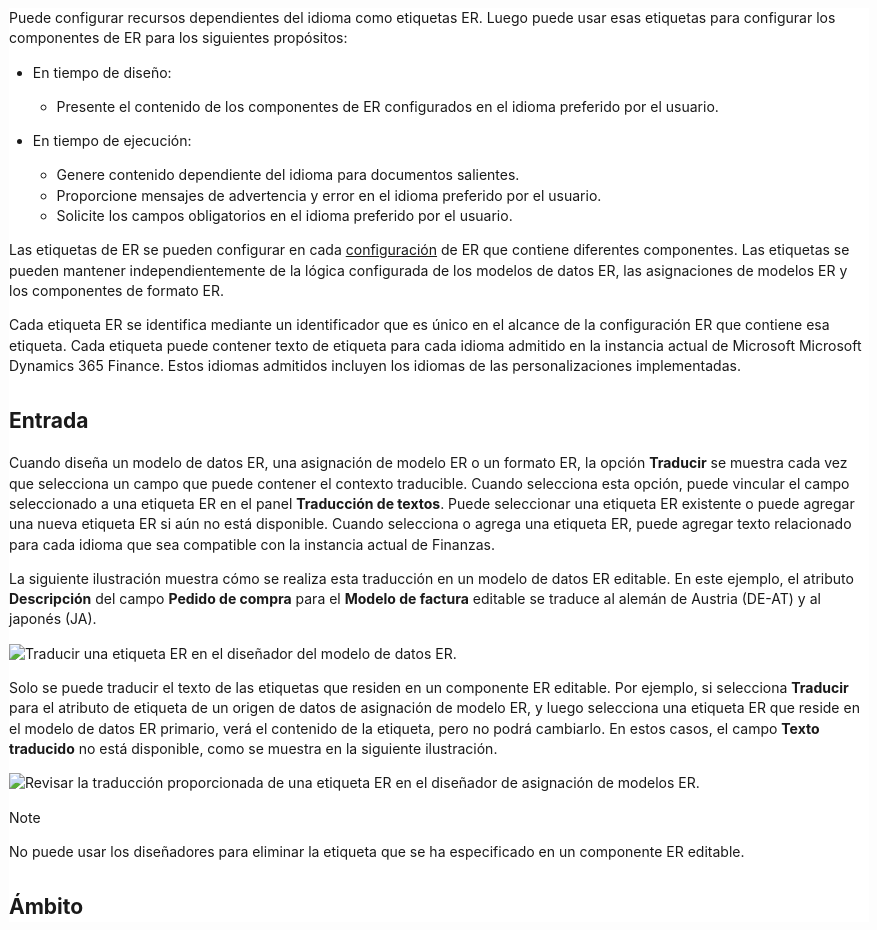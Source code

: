 Puede configurar recursos dependientes del idioma como etiquetas ER. Luego puede usar esas etiquetas para configurar los componentes de ER para los siguientes propósitos:

- En tiempo de diseño:

    - Presente el contenido de los componentes de ER configurados en el idioma preferido por el usuario.

- En tiempo de ejecución:

    - Genere contenido dependiente del idioma para documentos salientes.
    - Proporcione mensajes de advertencia y error en el idioma preferido por el usuario.
    - Solicite los campos obligatorios en el idioma preferido por el usuario.

Las etiquetas de ER se pueden configurar en cada [configuración](general-electronic-reporting.md#Configuration) de ER que contiene diferentes componentes. Las etiquetas se pueden mantener independientemente de la lógica configurada de los modelos de datos ER, las asignaciones de modelos ER y los componentes de formato ER.

Cada etiqueta ER se identifica mediante un identificador que es único en el alcance de la configuración ER que contiene esa etiqueta. Cada etiqueta puede contener texto de etiqueta para cada idioma admitido en la instancia actual de Microsoft Microsoft Dynamics 365 Finance. Estos idiomas admitidos incluyen los idiomas de las personalizaciones implementadas.

## <a name="entry"></a>Entrada

Cuando diseña un modelo de datos ER, una asignación de modelo ER o un formato ER, la opción **Traducir** se muestra cada vez que selecciona un campo que puede contener el contexto traducible. Cuando selecciona esta opción, puede vincular el campo seleccionado a una etiqueta ER en el <a name="TextTranslationPane">panel</a> **Traducción de textos**. Puede seleccionar una etiqueta ER existente o puede agregar una nueva etiqueta ER si aún no está disponible. Cuando selecciona o agrega una etiqueta ER, puede agregar texto relacionado para cada idioma que sea compatible con la instancia actual de Finanzas.

La siguiente ilustración muestra cómo se realiza esta traducción en un modelo de datos ER editable. En este ejemplo, el atributo **Descripción** del campo **Pedido de compra** para el **Modelo de factura** editable se traduce al alemán de Austria (DE-AT) y al japonés (JA).

![Traducir una etiqueta ER en el diseñador del modelo de datos ER.](./media/er-multilingual-labels-refer.png)

Solo se puede traducir el texto de las etiquetas que residen en un componente ER editable. Por ejemplo, si selecciona **Traducir** para el atributo de etiqueta de un origen de datos de asignación de modelo ER, y luego selecciona una etiqueta ER que reside en el modelo de datos ER primario, verá el contenido de la etiqueta, pero no podrá cambiarlo. En estos casos, el campo **Texto traducido** no está disponible, como se muestra en la siguiente ilustración.

![Revisar la traducción proporcionada de una etiqueta ER en el diseñador de asignación de modelos ER.](./media/er-multilingual-labels-refer-mapping.png)

> [!NOTE]
> No puede usar los diseñadores para eliminar la etiqueta que se ha especificado en un componente ER editable.

## <a name="scope"></a>Ámbito
